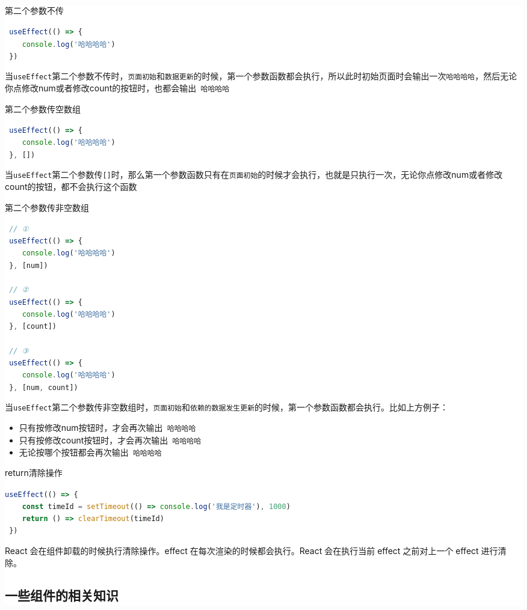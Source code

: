 第二个参数不传

```javascript
 useEffect(() => {
    console.log('哈哈哈哈')
 })
```

当` useEffect `第二个参数不传时，` 页面初始 `和` 数据更新 `的时候，第一个参数函数都会执行，所以此时初始页面时会输出一次` 哈哈哈哈 `，然后无论你点修改num或者修改count的按钮时，也都会输出` 哈哈哈哈`

第二个参数传空数组

```javascript
 useEffect(() => {
    console.log('哈哈哈哈')
 }, [])
```

当` useEffect `第二个参数传` [] `时，那么第一个参数函数只有在` 页面初始 `的时候才会执行，也就是只执行一次，无论你点修改num或者修改count的按钮，都不会执行这个函数

第二个参数传非空数组

```javascript
 // ①
 useEffect(() => {
    console.log('哈哈哈哈')
 }, [num])
 
 // ②
 useEffect(() => {
    console.log('哈哈哈哈')
 }, [count])
 
 // ③
 useEffect(() => {
    console.log('哈哈哈哈')
 }, [num, count])
```

当` useEffect `第二个参数传非空数组时，` 页面初始 `和` 依赖的数据发生更新 `的时候，第一个参数函数都会执行。比如上方例子：

- 只有按修改num按钮时，才会再次输出` 哈哈哈哈`
- 只有按修改count按钮时，才会再次输出` 哈哈哈哈`
- 无论按哪个按钮都会再次输出` 哈哈哈哈`

return清除操作

```javascript
useEffect(() => {
    const timeId = setTimeout(() => console.log('我是定时器'), 1000)
    return () => clearTimeout(timeId)
 })
```

React 会在组件卸载的时候执行清除操作。effect 在每次渲染的时候都会执行。React 会在执行当前 effect 之前对上一个 effect 进行清除。

## 一些组件的相关知识
